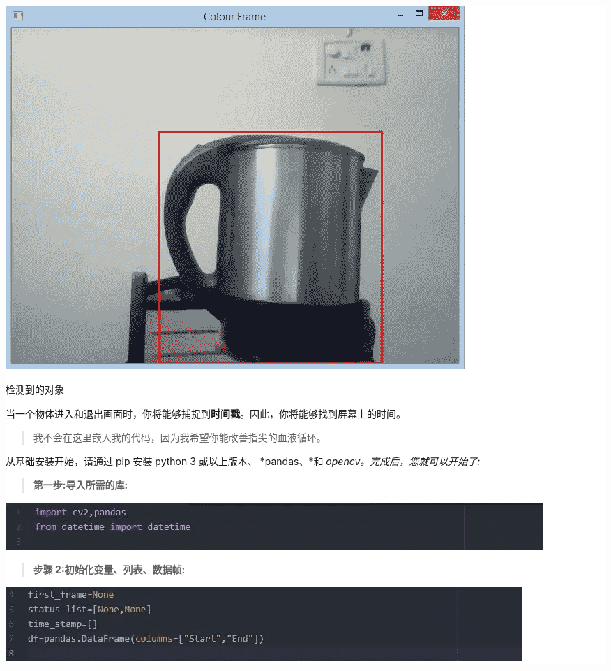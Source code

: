 ![](img/2495069eec2c4e23fe3fff9a557516cf.png)

检测到的对象

当一个物体进入和退出画面时，你将能够捕捉到**时间戳**。因此，你将能够找到屏幕上的时间。

> 我不会在这里嵌入我的代码，因为我希望你能改善指尖的血液循环。

从基础安装开始，请通过 pip 安装 python 3 或以上版本、 *pandas、*和 *opencv。完成后，您就可以开始了:*

> **第一步:导入所需的库:**

![](img/3e125bee3a9b1111fdd0ed8d76581720.png)

> **步骤 2:初始化变量、列表、数据帧:**

![](img/09850e3603d5d7ad20e881dbbb8dce6b.png)
